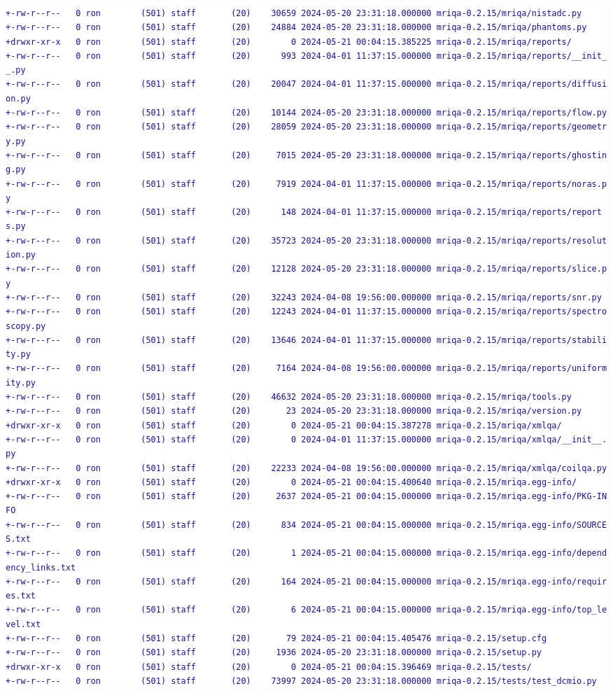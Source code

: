 ```diff
+-rw-r--r--   0 ron        (501) staff       (20)    30659 2024-05-20 23:31:18.000000 mriqa-0.2.15/mriqa/nistadc.py
+-rw-r--r--   0 ron        (501) staff       (20)    24884 2024-05-20 23:31:18.000000 mriqa-0.2.15/mriqa/phantoms.py
+drwxr-xr-x   0 ron        (501) staff       (20)        0 2024-05-21 00:04:15.385225 mriqa-0.2.15/mriqa/reports/
+-rw-r--r--   0 ron        (501) staff       (20)      993 2024-04-01 11:37:15.000000 mriqa-0.2.15/mriqa/reports/__init__.py
+-rw-r--r--   0 ron        (501) staff       (20)    20047 2024-04-01 11:37:15.000000 mriqa-0.2.15/mriqa/reports/diffusion.py
+-rw-r--r--   0 ron        (501) staff       (20)    10144 2024-05-20 23:31:18.000000 mriqa-0.2.15/mriqa/reports/flow.py
+-rw-r--r--   0 ron        (501) staff       (20)    28059 2024-05-20 23:31:18.000000 mriqa-0.2.15/mriqa/reports/geometry.py
+-rw-r--r--   0 ron        (501) staff       (20)     7015 2024-05-20 23:31:18.000000 mriqa-0.2.15/mriqa/reports/ghosting.py
+-rw-r--r--   0 ron        (501) staff       (20)     7919 2024-04-01 11:37:15.000000 mriqa-0.2.15/mriqa/reports/noras.py
+-rw-r--r--   0 ron        (501) staff       (20)      148 2024-04-01 11:37:15.000000 mriqa-0.2.15/mriqa/reports/reports.py
+-rw-r--r--   0 ron        (501) staff       (20)    35723 2024-05-20 23:31:18.000000 mriqa-0.2.15/mriqa/reports/resolution.py
+-rw-r--r--   0 ron        (501) staff       (20)    12128 2024-05-20 23:31:18.000000 mriqa-0.2.15/mriqa/reports/slice.py
+-rw-r--r--   0 ron        (501) staff       (20)    32243 2024-04-08 19:56:00.000000 mriqa-0.2.15/mriqa/reports/snr.py
+-rw-r--r--   0 ron        (501) staff       (20)    12243 2024-04-01 11:37:15.000000 mriqa-0.2.15/mriqa/reports/spectroscopy.py
+-rw-r--r--   0 ron        (501) staff       (20)    13646 2024-04-01 11:37:15.000000 mriqa-0.2.15/mriqa/reports/stability.py
+-rw-r--r--   0 ron        (501) staff       (20)     7164 2024-04-08 19:56:00.000000 mriqa-0.2.15/mriqa/reports/uniformity.py
+-rw-r--r--   0 ron        (501) staff       (20)    46632 2024-05-20 23:31:18.000000 mriqa-0.2.15/mriqa/tools.py
+-rw-r--r--   0 ron        (501) staff       (20)       23 2024-05-20 23:31:18.000000 mriqa-0.2.15/mriqa/version.py
+drwxr-xr-x   0 ron        (501) staff       (20)        0 2024-05-21 00:04:15.387278 mriqa-0.2.15/mriqa/xmlqa/
+-rw-r--r--   0 ron        (501) staff       (20)        0 2024-04-01 11:37:15.000000 mriqa-0.2.15/mriqa/xmlqa/__init__.py
+-rw-r--r--   0 ron        (501) staff       (20)    22233 2024-04-08 19:56:00.000000 mriqa-0.2.15/mriqa/xmlqa/coilqa.py
+drwxr-xr-x   0 ron        (501) staff       (20)        0 2024-05-21 00:04:15.400640 mriqa-0.2.15/mriqa.egg-info/
+-rw-r--r--   0 ron        (501) staff       (20)     2637 2024-05-21 00:04:15.000000 mriqa-0.2.15/mriqa.egg-info/PKG-INFO
+-rw-r--r--   0 ron        (501) staff       (20)      834 2024-05-21 00:04:15.000000 mriqa-0.2.15/mriqa.egg-info/SOURCES.txt
+-rw-r--r--   0 ron        (501) staff       (20)        1 2024-05-21 00:04:15.000000 mriqa-0.2.15/mriqa.egg-info/dependency_links.txt
+-rw-r--r--   0 ron        (501) staff       (20)      164 2024-05-21 00:04:15.000000 mriqa-0.2.15/mriqa.egg-info/requires.txt
+-rw-r--r--   0 ron        (501) staff       (20)        6 2024-05-21 00:04:15.000000 mriqa-0.2.15/mriqa.egg-info/top_level.txt
+-rw-r--r--   0 ron        (501) staff       (20)       79 2024-05-21 00:04:15.405476 mriqa-0.2.15/setup.cfg
+-rw-r--r--   0 ron        (501) staff       (20)     1936 2024-05-20 23:31:18.000000 mriqa-0.2.15/setup.py
+drwxr-xr-x   0 ron        (501) staff       (20)        0 2024-05-21 00:04:15.396469 mriqa-0.2.15/tests/
+-rw-r--r--   0 ron        (501) staff       (20)    73997 2024-05-20 23:31:18.000000 mriqa-0.2.15/tests/test_dcmio.py
```